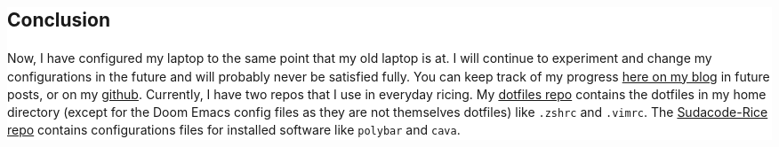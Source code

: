 ## Conclusion

Now, I have configured my laptop to the same point that my old laptop is at. I will continue to experiment and change my configurations in the future and will probably never be satisfied fully. You can keep track of my progress [here on my blog](https://sudacode.com/blog) in future posts, or on my [github](https://github.com/ksyasuda). Currently, I have two repos that I use in everyday ricing. My [dotfiles repo](https://github.com/ksyasuda/dotfiles) contains the dotfiles in my home directory (except for the Doom Emacs config files as they are not themselves dotfiles) like `.zshrc` and `.vimrc`. The [Sudacode-Rice repo](https://github.com/ksyasuda/Sudacode-Rice) contains configurations files for installed software like `polybar` and `cava`.
